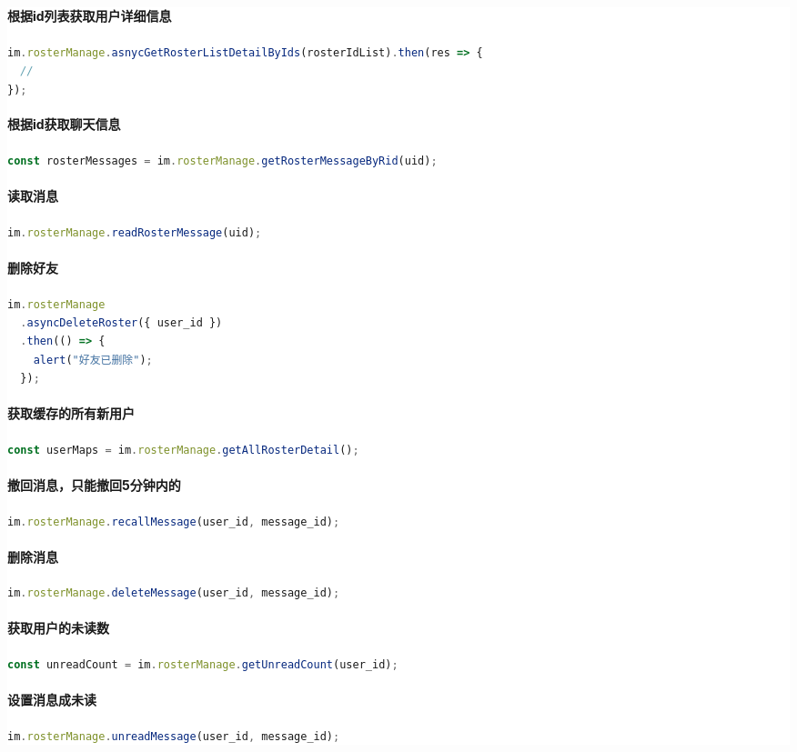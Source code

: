 #### 根据id列表获取用户详细信息

```ts
im.rosterManage.asnycGetRosterListDetailByIds(rosterIdList).then(res => {
  //
});
```

#### 根据id获取聊天信息

```ts
const rosterMessages = im.rosterManage.getRosterMessageByRid(uid);
```

#### 读取消息

```ts
im.rosterManage.readRosterMessage(uid);
```

#### 删除好友

```ts
im.rosterManage
  .asyncDeleteRoster({ user_id })
  .then(() => {
    alert("好友已删除");
  });
```

#### 获取缓存的所有新用户

```ts
const userMaps = im.rosterManage.getAllRosterDetail();
```

#### 撤回消息，只能撤回5分钟内的

```ts
im.rosterManage.recallMessage(user_id, message_id);
```

#### 删除消息

```ts
im.rosterManage.deleteMessage(user_id, message_id);
```

#### 获取用户的未读数

```ts
const unreadCount = im.rosterManage.getUnreadCount(user_id);
```

#### 设置消息成未读

```ts
im.rosterManage.unreadMessage(user_id, message_id);
```
